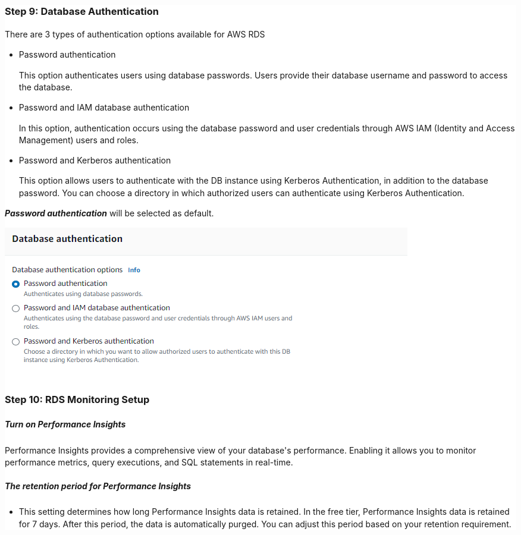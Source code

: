 

### Step 9: Database Authentication

There are 3 types of authentication options available for AWS RDS



* Password authentication

    This option authenticates users using database passwords. Users provide their database username and password to access the database. 

* Password and IAM database authentication

    In this option, authentication occurs using the database password and user credentials through AWS IAM (Identity and Access Management) users and roles.

* Password and Kerberos authentication

    This option allows users to authenticate with the DB instance using Kerberos Authentication, in addition to the database password. You can choose a directory in which authorized users can authenticate using Kerberos Authentication.


**_Password authentication_** will be selected as default.


![alt_text](https://github.com/EightPLabs/blogs/blob/main/Intro-AWS/RDS/Images_RDS/image-019.png?raw=true)



### Step 10: RDS Monitoring Setup


##### Turn on Performance Insights

Performance Insights provides a comprehensive view of your database's performance. Enabling it allows you to monitor performance metrics, query executions, and SQL statements in real-time.


##### The retention period for Performance Insights



* This setting determines how long Performance Insights data is retained. In the free tier, Performance Insights data is retained for 7 days. After this period, the data is automatically purged. You can adjust this period based on your retention requirement.
